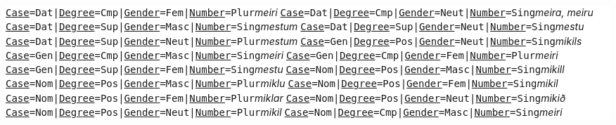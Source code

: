   <tr><td><tt><tt><a href="is_modern-feat-Case.html">Case</a></tt><tt>=Dat</tt>|<tt><a href="is_modern-feat-Degree.html">Degree</a></tt><tt>=Cmp</tt>|<tt><a href="is_modern-feat-Gender.html">Gender</a></tt><tt>=Fem</tt>|<tt><a href="is_modern-feat-Number.html">Number</a></tt><tt>=Plur</tt></tt></td><td></td><td><em>meiri</em></td></tr>
  <tr><td><tt><tt><a href="is_modern-feat-Case.html">Case</a></tt><tt>=Dat</tt>|<tt><a href="is_modern-feat-Degree.html">Degree</a></tt><tt>=Cmp</tt>|<tt><a href="is_modern-feat-Gender.html">Gender</a></tt><tt>=Neut</tt>|<tt><a href="is_modern-feat-Number.html">Number</a></tt><tt>=Sing</tt></tt></td><td></td><td><em>meira, meiru</em></td></tr>
  <tr><td><tt><tt><a href="is_modern-feat-Case.html">Case</a></tt><tt>=Dat</tt>|<tt><a href="is_modern-feat-Degree.html">Degree</a></tt><tt>=Sup</tt>|<tt><a href="is_modern-feat-Gender.html">Gender</a></tt><tt>=Masc</tt>|<tt><a href="is_modern-feat-Number.html">Number</a></tt><tt>=Sing</tt></tt></td><td><em>mestum</em></td><td></td></tr>
  <tr><td><tt><tt><a href="is_modern-feat-Case.html">Case</a></tt><tt>=Dat</tt>|<tt><a href="is_modern-feat-Degree.html">Degree</a></tt><tt>=Sup</tt>|<tt><a href="is_modern-feat-Gender.html">Gender</a></tt><tt>=Neut</tt>|<tt><a href="is_modern-feat-Number.html">Number</a></tt><tt>=Sing</tt></tt></td><td><em>mestu</em></td><td></td></tr>
  <tr><td><tt><tt><a href="is_modern-feat-Case.html">Case</a></tt><tt>=Dat</tt>|<tt><a href="is_modern-feat-Degree.html">Degree</a></tt><tt>=Sup</tt>|<tt><a href="is_modern-feat-Gender.html">Gender</a></tt><tt>=Neut</tt>|<tt><a href="is_modern-feat-Number.html">Number</a></tt><tt>=Plur</tt></tt></td><td><em>mestum</em></td><td></td></tr>
  <tr><td><tt><tt><a href="is_modern-feat-Case.html">Case</a></tt><tt>=Gen</tt>|<tt><a href="is_modern-feat-Degree.html">Degree</a></tt><tt>=Pos</tt>|<tt><a href="is_modern-feat-Gender.html">Gender</a></tt><tt>=Neut</tt>|<tt><a href="is_modern-feat-Number.html">Number</a></tt><tt>=Sing</tt></tt></td><td><em>mikils</em></td><td></td></tr>
  <tr><td><tt><tt><a href="is_modern-feat-Case.html">Case</a></tt><tt>=Gen</tt>|<tt><a href="is_modern-feat-Degree.html">Degree</a></tt><tt>=Cmp</tt>|<tt><a href="is_modern-feat-Gender.html">Gender</a></tt><tt>=Masc</tt>|<tt><a href="is_modern-feat-Number.html">Number</a></tt><tt>=Sing</tt></tt></td><td></td><td><em>meiri</em></td></tr>
  <tr><td><tt><tt><a href="is_modern-feat-Case.html">Case</a></tt><tt>=Gen</tt>|<tt><a href="is_modern-feat-Degree.html">Degree</a></tt><tt>=Cmp</tt>|<tt><a href="is_modern-feat-Gender.html">Gender</a></tt><tt>=Fem</tt>|<tt><a href="is_modern-feat-Number.html">Number</a></tt><tt>=Plur</tt></tt></td><td></td><td><em>meiri</em></td></tr>
  <tr><td><tt><tt><a href="is_modern-feat-Case.html">Case</a></tt><tt>=Gen</tt>|<tt><a href="is_modern-feat-Degree.html">Degree</a></tt><tt>=Sup</tt>|<tt><a href="is_modern-feat-Gender.html">Gender</a></tt><tt>=Fem</tt>|<tt><a href="is_modern-feat-Number.html">Number</a></tt><tt>=Sing</tt></tt></td><td></td><td><em>mestu</em></td></tr>
  <tr><td><tt><tt><a href="is_modern-feat-Case.html">Case</a></tt><tt>=Nom</tt>|<tt><a href="is_modern-feat-Degree.html">Degree</a></tt><tt>=Pos</tt>|<tt><a href="is_modern-feat-Gender.html">Gender</a></tt><tt>=Masc</tt>|<tt><a href="is_modern-feat-Number.html">Number</a></tt><tt>=Sing</tt></tt></td><td><em>mikill</em></td><td></td></tr>
  <tr><td><tt><tt><a href="is_modern-feat-Case.html">Case</a></tt><tt>=Nom</tt>|<tt><a href="is_modern-feat-Degree.html">Degree</a></tt><tt>=Pos</tt>|<tt><a href="is_modern-feat-Gender.html">Gender</a></tt><tt>=Masc</tt>|<tt><a href="is_modern-feat-Number.html">Number</a></tt><tt>=Plur</tt></tt></td><td></td><td><em>miklu</em></td></tr>
  <tr><td><tt><tt><a href="is_modern-feat-Case.html">Case</a></tt><tt>=Nom</tt>|<tt><a href="is_modern-feat-Degree.html">Degree</a></tt><tt>=Pos</tt>|<tt><a href="is_modern-feat-Gender.html">Gender</a></tt><tt>=Fem</tt>|<tt><a href="is_modern-feat-Number.html">Number</a></tt><tt>=Sing</tt></tt></td><td><em>mikil</em></td><td></td></tr>
  <tr><td><tt><tt><a href="is_modern-feat-Case.html">Case</a></tt><tt>=Nom</tt>|<tt><a href="is_modern-feat-Degree.html">Degree</a></tt><tt>=Pos</tt>|<tt><a href="is_modern-feat-Gender.html">Gender</a></tt><tt>=Fem</tt>|<tt><a href="is_modern-feat-Number.html">Number</a></tt><tt>=Plur</tt></tt></td><td><em>miklar</em></td><td></td></tr>
  <tr><td><tt><tt><a href="is_modern-feat-Case.html">Case</a></tt><tt>=Nom</tt>|<tt><a href="is_modern-feat-Degree.html">Degree</a></tt><tt>=Pos</tt>|<tt><a href="is_modern-feat-Gender.html">Gender</a></tt><tt>=Neut</tt>|<tt><a href="is_modern-feat-Number.html">Number</a></tt><tt>=Sing</tt></tt></td><td><em>mikið</em></td><td></td></tr>
  <tr><td><tt><tt><a href="is_modern-feat-Case.html">Case</a></tt><tt>=Nom</tt>|<tt><a href="is_modern-feat-Degree.html">Degree</a></tt><tt>=Pos</tt>|<tt><a href="is_modern-feat-Gender.html">Gender</a></tt><tt>=Neut</tt>|<tt><a href="is_modern-feat-Number.html">Number</a></tt><tt>=Plur</tt></tt></td><td><em>mikil</em></td><td></td></tr>
  <tr><td><tt><tt><a href="is_modern-feat-Case.html">Case</a></tt><tt>=Nom</tt>|<tt><a href="is_modern-feat-Degree.html">Degree</a></tt><tt>=Cmp</tt>|<tt><a href="is_modern-feat-Gender.html">Gender</a></tt><tt>=Masc</tt>|<tt><a href="is_modern-feat-Number.html">Number</a></tt><tt>=Sing</tt></tt></td><td></td><td><em>meiri</em></td></tr>